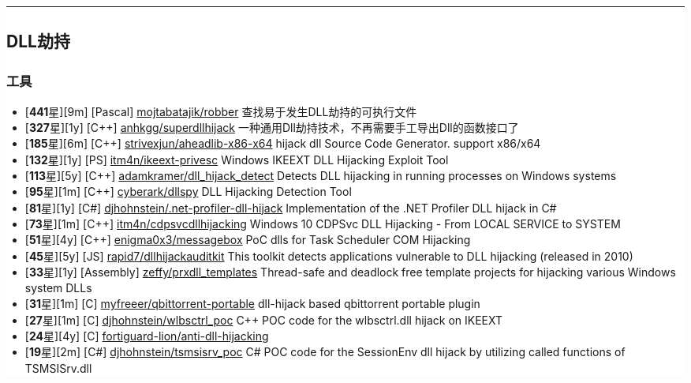 


***


## <a id="f39e40e340f61ae168b67424baac5cc6"></a>DLL劫持


### <a id="c9cdcc6f4acbeda6c8ac8f4a1ba1ea6b"></a>工具


- [**441**星][9m] [Pascal] [mojtabatajik/robber](https://github.com/mojtabatajik/robber) 查找易于发生DLL劫持的可执行文件
- [**327**星][1y] [C++] [anhkgg/superdllhijack](https://github.com/anhkgg/superdllhijack) 一种通用Dll劫持技术，不再需要手工导出Dll的函数接口了
- [**185**星][6m] [C++] [strivexjun/aheadlib-x86-x64](https://github.com/strivexjun/aheadlib-x86-x64) hijack dll Source Code Generator. support x86/x64
- [**132**星][1y] [PS] [itm4n/ikeext-privesc](https://github.com/itm4n/ikeext-privesc) Windows IKEEXT DLL Hijacking Exploit Tool
- [**113**星][5y] [C++] [adamkramer/dll_hijack_detect](https://github.com/adamkramer/dll_hijack_detect) Detects DLL hijacking in running processes on Windows systems
- [**95**星][1m] [C++] [cyberark/dllspy](https://github.com/cyberark/dllspy) DLL Hijacking Detection Tool
- [**81**星][1y] [C#] [djhohnstein/.net-profiler-dll-hijack](https://github.com/djhohnstein/.net-profiler-dll-hijack) Implementation of the .NET Profiler DLL hijack in C#
- [**73**星][1m] [C++] [itm4n/cdpsvcdllhijacking](https://github.com/itm4n/cdpsvcdllhijacking) Windows 10 CDPSvc DLL Hijacking - From LOCAL SERVICE to SYSTEM
- [**51**星][4y] [C++] [enigma0x3/messagebox](https://github.com/enigma0x3/messagebox) PoC dlls for Task Scheduler COM Hijacking
- [**45**星][5y] [JS] [rapid7/dllhijackauditkit](https://github.com/rapid7/dllhijackauditkit) This toolkit detects applications vulnerable to DLL hijacking (released in 2010)
- [**33**星][1y] [Assembly] [zeffy/prxdll_templates](https://github.com/zeffy/prxdll_templates) Thread-safe and deadlock free template projects for hijacking various Windows system DLLs
- [**31**星][1m] [C] [myfreeer/qbittorrent-portable](https://github.com/myfreeer/qbittorrent-portable) dll-hijack based qbittorrent portable plugin
- [**27**星][1m] [C] [djhohnstein/wlbsctrl_poc](https://github.com/djhohnstein/wlbsctrl_poc) C++ POC code for the wlbsctrl.dll hijack on IKEEXT
- [**24**星][4y] [C] [fortiguard-lion/anti-dll-hijacking](https://github.com/fortiguard-lion/anti-dll-hijacking) 
- [**19**星][2m] [C#] [djhohnstein/tsmsisrv_poc](https://github.com/djhohnstein/tsmsisrv_poc) C# POC code for the SessionEnv dll hijack by utilizing called functions of TSMSISrv.dll
